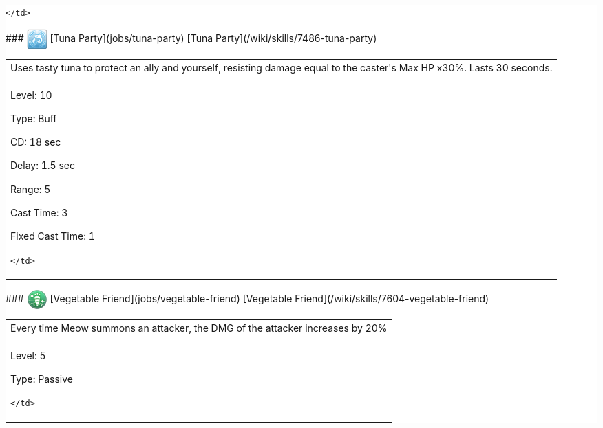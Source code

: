     </td>
  </tr>
</tbody>
</table>
### <img src="/assets/images/skills/skill_1619001.png" width="30" height="30" style="vertical-align: middle"> [Tuna Party](jobs/tuna-party) [Tuna Party](/wiki/skills/7486-tuna-party)
<table>
<tbody>
  <tr>
    <td>Uses tasty tuna to protect an ally and yourself, resisting damage equal to the caster's Max HP x30%. Lasts 30 seconds.</td>
  </tr>
  <tr>
    <td>
              <p class="label label-yellow fs-1">Level: 10</p>
              <p class="label label-yellow fs-1">Type: Buff</p>
              <p class="label label-yellow fs-1">CD: 18 sec</p>
              <p class="label label-yellow fs-1">Delay: 1.5 sec</p>
              <p class="label label-yellow fs-1">Range: 5</p>
              <p class="label label-yellow fs-1">Cast Time: 3</p>
              <p class="label label-yellow fs-1">Fixed Cast Time: 1</p>
      
    </td>
  </tr>
</tbody>
</table>
### <img src="/assets/images/skills/skill_1662001.png" width="30" height="30" style="vertical-align: middle"> [Vegetable Friend](jobs/vegetable-friend) [Vegetable Friend](/wiki/skills/7604-vegetable-friend)
<table>
<tbody>
  <tr>
    <td>Every time Meow summons an attacker, the DMG of the attacker increases by 20%</td>
  </tr>
  <tr>
    <td>
              <p class="label label-yellow fs-1">Level: 5</p>
              <p class="label label-yellow fs-1">Type: Passive</p>
      
    </td>
  </tr>
</tbody>
</table>

